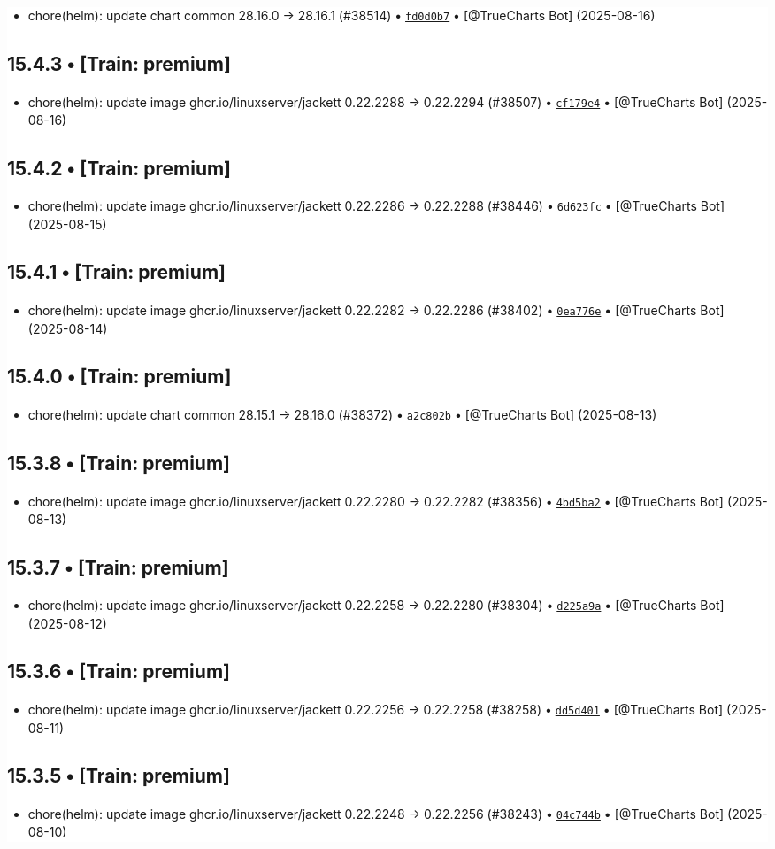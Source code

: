 - chore(helm): update chart common 28.16.0 → 28.16.1 (#38514) • [`fd0d0b7`](https://github.com/trueforge-org/truecharts/commit/fd0d0b709ca518c015c40e27e0c5f51f432fac8f) • [@TrueCharts Bot] (2025-08-16)

## 15.4.3 • [Train: premium]

- chore(helm): update image ghcr.io/linuxserver/jackett 0.22.2288 → 0.22.2294 (#38507) • [`cf179e4`](https://github.com/trueforge-org/truecharts/commit/cf179e419e6d249944c1fc7b99b8b18909630d46) • [@TrueCharts Bot] (2025-08-16)

## 15.4.2 • [Train: premium]

- chore(helm): update image ghcr.io/linuxserver/jackett 0.22.2286 → 0.22.2288 (#38446) • [`6d623fc`](https://github.com/trueforge-org/truecharts/commit/6d623fc20bd5dcfc215ba05bc8ed79ff3700821a) • [@TrueCharts Bot] (2025-08-15)

## 15.4.1 • [Train: premium]

- chore(helm): update image ghcr.io/linuxserver/jackett 0.22.2282 → 0.22.2286 (#38402) • [`0ea776e`](https://github.com/trueforge-org/truecharts/commit/0ea776e9e37d2432388c67289bb306b1419feea6) • [@TrueCharts Bot] (2025-08-14)

## 15.4.0 • [Train: premium]

- chore(helm): update chart common 28.15.1 → 28.16.0 (#38372) • [`a2c802b`](https://github.com/trueforge-org/truecharts/commit/a2c802bdfd0349813013a3ff69483c2ccfb9a084) • [@TrueCharts Bot] (2025-08-13)

## 15.3.8 • [Train: premium]

- chore(helm): update image ghcr.io/linuxserver/jackett 0.22.2280 → 0.22.2282 (#38356) • [`4bd5ba2`](https://github.com/trueforge-org/truecharts/commit/4bd5ba26a05952f383c474b344d675c7a43aad04) • [@TrueCharts Bot] (2025-08-13)

## 15.3.7 • [Train: premium]

- chore(helm): update image ghcr.io/linuxserver/jackett 0.22.2258 → 0.22.2280 (#38304) • [`d225a9a`](https://github.com/trueforge-org/truecharts/commit/d225a9ae5c757b814e2a72405876db7dfe1ab7bc) • [@TrueCharts Bot] (2025-08-12)

## 15.3.6 • [Train: premium]

- chore(helm): update image ghcr.io/linuxserver/jackett 0.22.2256 → 0.22.2258 (#38258) • [`dd5d401`](https://github.com/trueforge-org/truecharts/commit/dd5d4015720f3f8b9a0eac0b9f8239744db028e1) • [@TrueCharts Bot] (2025-08-11)

## 15.3.5 • [Train: premium]

- chore(helm): update image ghcr.io/linuxserver/jackett 0.22.2248 → 0.22.2256 (#38243) • [`04c744b`](https://github.com/trueforge-org/truecharts/commit/04c744b64554ecd5cf5e0477a1be8807a31792b6) • [@TrueCharts Bot] (2025-08-10)
